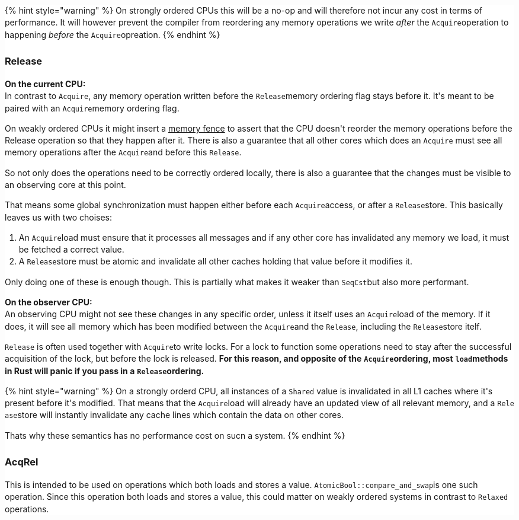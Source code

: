 {% hint style="warning" %}
On strongly ordered CPUs this will be a no-op and will therefore not incur any cost in terms of performance. It will however prevent the compiler from reordering any memory operations we write _after_ the `Acquire`operation to happening _before_ the `Acquire`opreation.
{% endhint %}

### Release

**On the current CPU:**  
In contrast to `Acquire`, any memory operation written before the `Release`memory ordering flag stays before it. It's meant to be paired with an `Acquire`memory ordering flag.

On weakly ordered CPUs it might insert a [memory fence](https://doc.rust-lang.org/std/sync/atomic/fn.fence.html) to assert that the CPU doesn't reorder the memory operations before the Release operation so that they happen after it. There is also a guarantee that all other cores which does an `Acquire` must see all memory operations after the `Acquire`and before this `Release`.

So not only does the operations need to be correctly ordered locally, there is also a guarantee that the changes must be visible to an observing core at this point.

That means some global synchronization must happen either before each `Acquire`access, or after a `Release`store. This basically leaves us with two choises:

1. An `Acquire`load must ensure that it processes all messages and if any other core has invalidated any memory we load, it must be fetched a correct value.
2. A `Release`store must be atomic and invalidate all other caches holding that value before it modifies it.

Only doing one of these is enough though. This is partially what makes it weaker than `SeqCst`but also more performant.

**On the observer CPU:**  
An observing CPU might not see these changes in any specific order, unless it itself uses an `Acquire`load of the memory. If it does, it will see all memory which has been modified between the `Acquire`and the `Release`, including the `Release`store itelf.

`Release` is often used together with `Acquire`to write locks. For a lock to function some operations need to stay after the successful acquisition of the lock, but before the lock is released. **For this reason, and opposite of the** **`Acquire`ordering, most** **`load`methods in Rust will panic if you pass in a** **`Release`ordering.**

{% hint style="warning" %}
On a strongly orderd CPU, all instances of a `Shared` value is invalidated in all L1 caches where it's present before it's modified. That means that the `Acquire`load will already have an updated view of all relevant memory, and a `Release`store will instantly invalidate any cache lines which contain the data on other cores.

Thats why these semantics has no performance cost on sucn a system.
{% endhint %}

### AcqRel

This is intended to be used on operations which both loads and stores a value. `AtomicBool::compare_and_swap`is one such operation. Since this operation both loads and stores a value, this could matter on weakly ordered systems in contrast to `Relaxed` operations.

